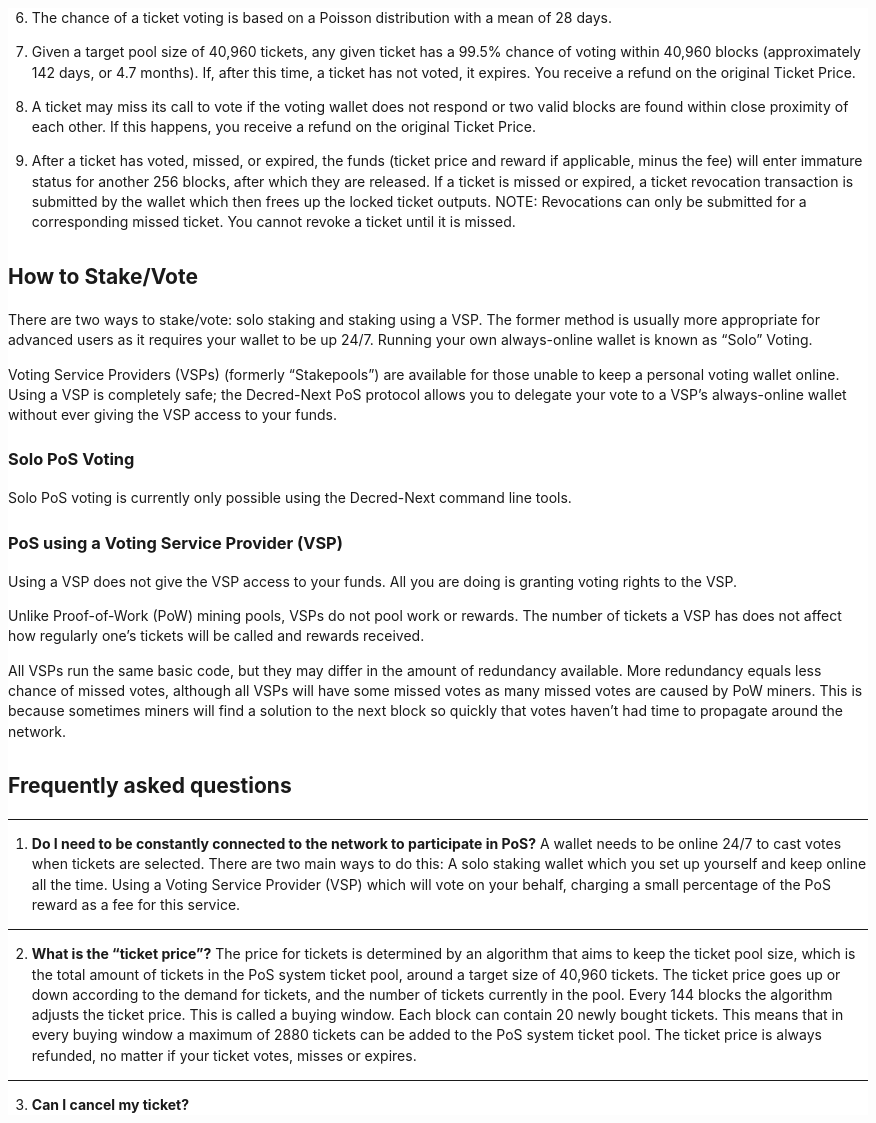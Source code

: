 6. The chance of a ticket voting is based on a Poisson distribution with a mean of 28 days.

7. Given a target pool size of 40,960 tickets, any given ticket has a 99.5% chance of voting within 40,960 blocks (approximately 142 days, or 4.7 months). If, after this time, a ticket has not voted, it expires. You receive a refund on the original Ticket Price.

8. A ticket may miss its call to vote if the voting wallet does not respond or two valid blocks are found within close proximity of each other. If this happens, you receive a refund on the original Ticket Price.

9. After a ticket has voted, missed, or expired, the funds (ticket price and reward if applicable, minus the fee) will enter immature status for another 256 blocks, after which they are released. If a ticket is missed or expired, a ticket revocation transaction is submitted by the wallet which then frees up the locked ticket outputs. NOTE: Revocations can only be submitted for a corresponding missed ticket. You cannot revoke a ticket until it is missed.



## How to Stake/Vote
There are two ways to stake/vote: solo staking and staking using a VSP. The former method is usually more appropriate for advanced users as it requires your wallet to be up 24/7. Running your own always-online wallet is known as “Solo” Voting.

Voting Service Providers (VSPs) (formerly “Stakepools”) are available for those unable to keep a personal voting wallet online. Using a VSP is completely safe; the Decred-Next PoS protocol allows you to delegate your vote to a VSP’s always-online wallet without ever giving the VSP access to your funds.


### Solo PoS Voting
Solo PoS voting is currently only possible using the Decred-Next command line tools. 

### PoS using a Voting Service Provider (VSP)
Using a VSP does not give the VSP access to your funds. All you are doing is granting voting rights to the VSP.

Unlike Proof-of-Work (PoW) mining pools, VSPs do not pool work or rewards. The number of tickets a VSP has does not affect how regularly one’s tickets will be called and rewards received.

All VSPs run the same basic code, but they may differ in the amount of redundancy available. More redundancy equals less chance of missed votes, although all VSPs will have some missed votes as many missed votes are caused by PoW miners. This is because sometimes miners will find a solution to the next block so quickly that votes haven’t had time to propagate around the network.



## Frequently asked questions
---
1. **Do I need to be constantly connected to the network to participate in PoS?**
A wallet needs to be online 24/7 to cast votes when tickets are selected. There are two main ways to do this:
A solo staking wallet which you set up yourself and keep online all the time.
Using a Voting Service Provider (VSP) which will vote on your behalf, charging a small percentage of the PoS reward as a fee for this service.
---
2. **What is the “ticket price”?**
The price for tickets is determined by an algorithm that aims to keep the ticket pool size, which is the total amount of tickets in the PoS system ticket pool, around a target size of 40,960 tickets.
The ticket price goes up or down according to the demand for tickets, and the number of tickets currently in the pool. Every 144 blocks the algorithm adjusts the ticket price. This is called a buying window. Each block can contain 20 newly bought tickets. This means that in every buying window a maximum of 2880 tickets can be added to the PoS system ticket pool.
The ticket price is always refunded, no matter if your ticket votes, misses or expires.
---
3. **Can I cancel my ticket?**